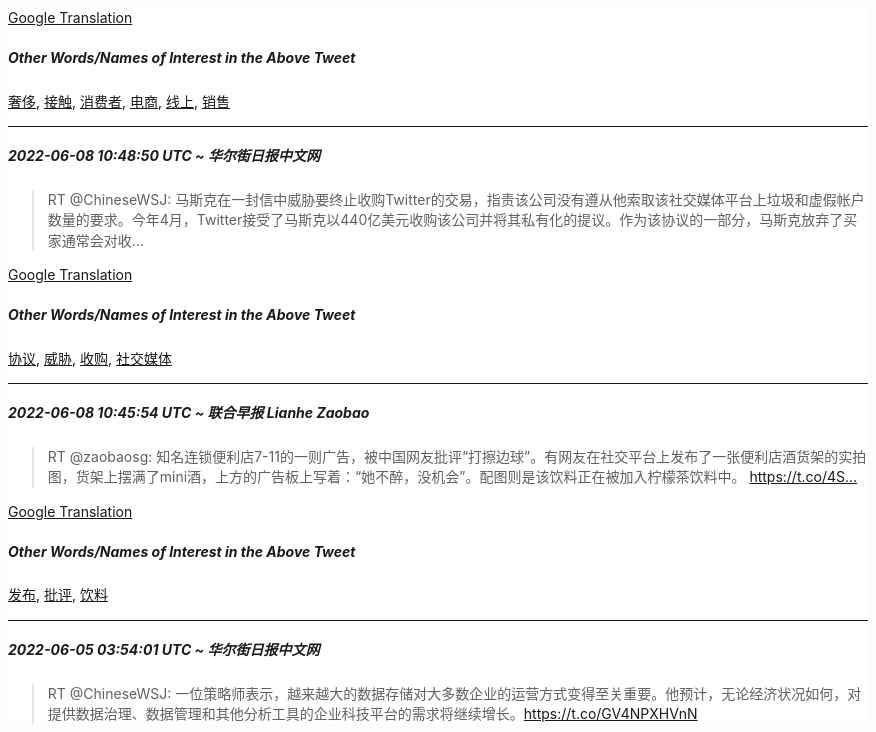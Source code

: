 [Google Translation](https://translate.google.com/?hi=en&tab=TT&sl=zh-CN&tl=en&op=translate&text=RT+%40rijingzhongwen%3A+%E3%80%90BEENOS%E7%A4%BE%E9%95%BF%EF%BC%9A%E5%9C%A8%E4%B8%AD%E5%9B%BD%E7%94%B5%E5%95%86%E5%8D%96%E4%BA%8C%E6%89%8B%E5%A5%A2%E4%BE%88%E5%93%81%E8%A6%81%E6%B1%82%E6%9B%B4%E9%AB%98%E3%80%91%E6%97%A5%E6%9C%AC%E7%9A%84%E7%94%B5%E5%95%86%E6%9C%8D%E5%8A%A1%E5%95%86BEENOS%E6%AD%A3%E5%9C%A8%E5%BC%BA%E5%8C%96%E4%BA%8C%E6%89%8B%E5%A5%A2%E4%BE%88%E5%93%81%E7%9A%84%E6%B5%B7%E5%A4%96%E9%94%80%E5%94%AE%E4%B8%9A%E5%8A%A1%EF%BC%8C%E8%BF%9B%E9%A9%BB%E4%BA%86%E5%A4%A9%E7%8C%AB%E5%9B%BD%E9%99%85%E5%92%8C%E4%BA%AC%E4%B8%9C%E5%85%A8%E7%90%83%E8%B4%AD%E3%80%82%E7%A4%BE%E9%95%BF%E7%9B%B4%E4%BA%95%E5%9C%A3%E5%A4%AA%E8%A1%A8%E7%A4%BA%EF%BC%8C%E8%B7%9F%E6%97%A5%E6%9C%AC%E4%B8%8D%E5%90%8C%EF%BC%8C%E4%B8%AD%E5%9B%BD%E7%94%B5%E5%95%86%E5%B9%B3%E5%8F%B0%E4%B8%8A%E7%9A%84%E7%9B%B4%E6%92%AD%E5%B8%A6%E8%B4%A7%E5%BE%88%E6%99%AE%E9%81%8D%EF%BC%8C%E5%9C%A8%E7%BA%BF%E4%B8%8A%E8%B7%9F%E6%B6%88%E8%B4%B9%E8%80%85%E7%9A%84%E6%8E%A5%E8%A7%A6%E9%9D%9E%E5%B8%B8%E5%A4%9A%E2%80%A6%E2%80%A6ht%E2%80%A6)
##### Other Words/Names of Interest in the Above Tweet
[奢侈](奢侈.md), [接触](接触.md), [消费者](消费者.md), [电商](电商.md), [线上](线上.md), [销售](销售.md)
___
##### 2022-06-08 10:48:50 UTC ~ 华尔街日报中文网
> RT @ChineseWSJ: 马斯克在一封信中威胁要终止收购Twitter的交易，指责该公司没有遵从他索取该社交媒体平台上垃圾和虚假帐户数量的要求。今年4月，Twitter接受了马斯克以440亿美元收购该公司并将其私有化的提议。作为该协议的一部分，马斯克放弃了买家通常会对收…

[Google Translation](https://translate.google.com/?hi=en&tab=TT&sl=zh-CN&tl=en&op=translate&text=RT+%40ChineseWSJ%3A+%E9%A9%AC%E6%96%AF%E5%85%8B%E5%9C%A8%E4%B8%80%E5%B0%81%E4%BF%A1%E4%B8%AD%E5%A8%81%E8%83%81%E8%A6%81%E7%BB%88%E6%AD%A2%E6%94%B6%E8%B4%ADTwitter%E7%9A%84%E4%BA%A4%E6%98%93%EF%BC%8C%E6%8C%87%E8%B4%A3%E8%AF%A5%E5%85%AC%E5%8F%B8%E6%B2%A1%E6%9C%89%E9%81%B5%E4%BB%8E%E4%BB%96%E7%B4%A2%E5%8F%96%E8%AF%A5%E7%A4%BE%E4%BA%A4%E5%AA%92%E4%BD%93%E5%B9%B3%E5%8F%B0%E4%B8%8A%E5%9E%83%E5%9C%BE%E5%92%8C%E8%99%9A%E5%81%87%E5%B8%90%E6%88%B7%E6%95%B0%E9%87%8F%E7%9A%84%E8%A6%81%E6%B1%82%E3%80%82%E4%BB%8A%E5%B9%B44%E6%9C%88%EF%BC%8CTwitter%E6%8E%A5%E5%8F%97%E4%BA%86%E9%A9%AC%E6%96%AF%E5%85%8B%E4%BB%A5440%E4%BA%BF%E7%BE%8E%E5%85%83%E6%94%B6%E8%B4%AD%E8%AF%A5%E5%85%AC%E5%8F%B8%E5%B9%B6%E5%B0%86%E5%85%B6%E7%A7%81%E6%9C%89%E5%8C%96%E7%9A%84%E6%8F%90%E8%AE%AE%E3%80%82%E4%BD%9C%E4%B8%BA%E8%AF%A5%E5%8D%8F%E8%AE%AE%E7%9A%84%E4%B8%80%E9%83%A8%E5%88%86%EF%BC%8C%E9%A9%AC%E6%96%AF%E5%85%8B%E6%94%BE%E5%BC%83%E4%BA%86%E4%B9%B0%E5%AE%B6%E9%80%9A%E5%B8%B8%E4%BC%9A%E5%AF%B9%E6%94%B6%E2%80%A6)
##### Other Words/Names of Interest in the Above Tweet
[协议](协议.md), [威胁](威胁.md), [收购](收购.md), [社交媒体](社交媒体.md)
___
##### 2022-06-08 10:45:54 UTC ~ 联合早报 Lianhe Zaobao
> RT @zaobaosg: 知名连锁便利店7-11的一则广告，被中国网友批评“打擦边球”。有网友在社交平台上发布了一张便利店酒货架的实拍图，货架上摆满了mini酒，上方的广告板上写着：“她不醉，没机会”。配图则是该饮料正在被加入柠檬茶饮料中。 https://t.co/4S…

[Google Translation](https://translate.google.com/?hi=en&tab=TT&sl=zh-CN&tl=en&op=translate&text=RT+%40zaobaosg%3A+%E7%9F%A5%E5%90%8D%E8%BF%9E%E9%94%81%E4%BE%BF%E5%88%A9%E5%BA%977-11%E7%9A%84%E4%B8%80%E5%88%99%E5%B9%BF%E5%91%8A%EF%BC%8C%E8%A2%AB%E4%B8%AD%E5%9B%BD%E7%BD%91%E5%8F%8B%E6%89%B9%E8%AF%84%E2%80%9C%E6%89%93%E6%93%A6%E8%BE%B9%E7%90%83%E2%80%9D%E3%80%82%E6%9C%89%E7%BD%91%E5%8F%8B%E5%9C%A8%E7%A4%BE%E4%BA%A4%E5%B9%B3%E5%8F%B0%E4%B8%8A%E5%8F%91%E5%B8%83%E4%BA%86%E4%B8%80%E5%BC%A0%E4%BE%BF%E5%88%A9%E5%BA%97%E9%85%92%E8%B4%A7%E6%9E%B6%E7%9A%84%E5%AE%9E%E6%8B%8D%E5%9B%BE%EF%BC%8C%E8%B4%A7%E6%9E%B6%E4%B8%8A%E6%91%86%E6%BB%A1%E4%BA%86mini%E9%85%92%EF%BC%8C%E4%B8%8A%E6%96%B9%E7%9A%84%E5%B9%BF%E5%91%8A%E6%9D%BF%E4%B8%8A%E5%86%99%E7%9D%80%EF%BC%9A%E2%80%9C%E5%A5%B9%E4%B8%8D%E9%86%89%EF%BC%8C%E6%B2%A1%E6%9C%BA%E4%BC%9A%E2%80%9D%E3%80%82%E9%85%8D%E5%9B%BE%E5%88%99%E6%98%AF%E8%AF%A5%E9%A5%AE%E6%96%99%E6%AD%A3%E5%9C%A8%E8%A2%AB%E5%8A%A0%E5%85%A5%E6%9F%A0%E6%AA%AC%E8%8C%B6%E9%A5%AE%E6%96%99%E4%B8%AD%E3%80%82+https%3A%2F%2Ft.co%2F4S%E2%80%A6)
##### Other Words/Names of Interest in the Above Tweet
[发布](发布.md), [批评](批评.md), [饮料](饮料.md)
___
##### 2022-06-05 03:54:01 UTC ~ 华尔街日报中文网
> RT @ChineseWSJ: 一位策略师表示，越来越大的数据存储对大多数企业的运营方式变得至关重要。他预计，无论经济状况如何，对提供数据治理、数据管理和其他分析工具的企业科技平台的需求将继续增长。https://t.co/GV4NPXHVnN

